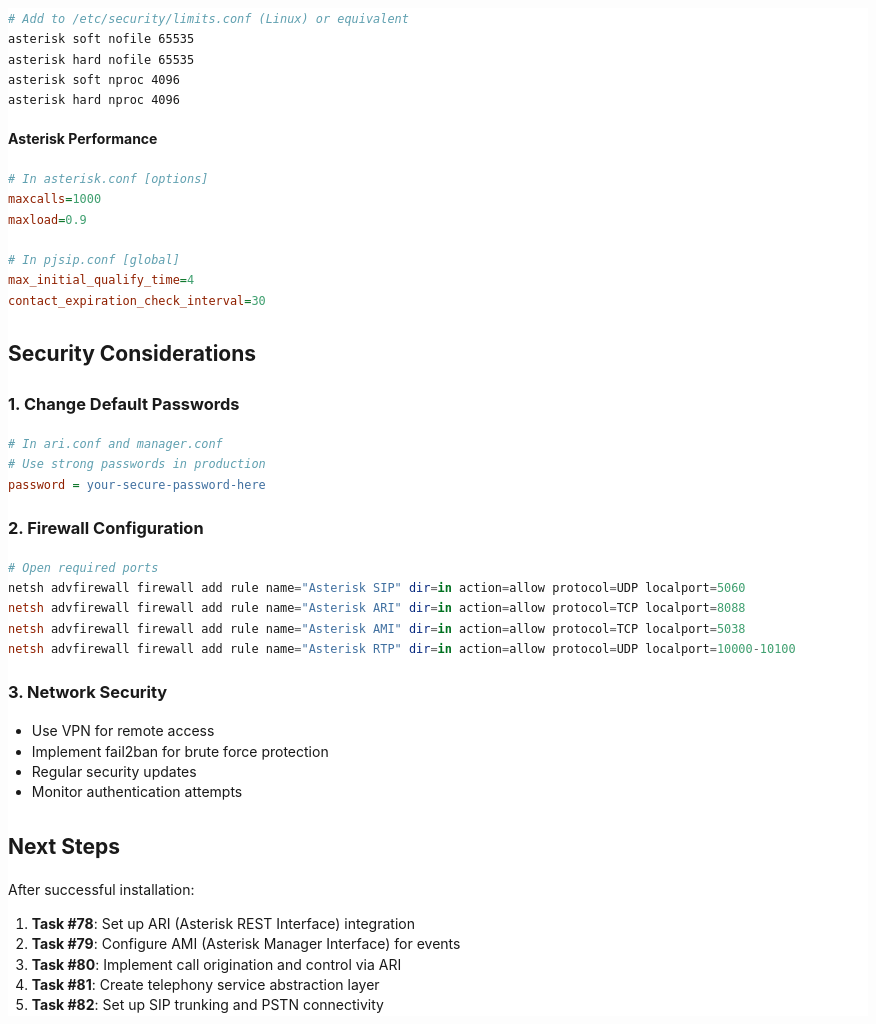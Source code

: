 ```bash
# Add to /etc/security/limits.conf (Linux) or equivalent
asterisk soft nofile 65535
asterisk hard nofile 65535
asterisk soft nproc 4096
asterisk hard nproc 4096
```

#### Asterisk Performance
```ini
# In asterisk.conf [options]
maxcalls=1000
maxload=0.9

# In pjsip.conf [global]  
max_initial_qualify_time=4
contact_expiration_check_interval=30
```

## Security Considerations

### 1. Change Default Passwords
```ini
# In ari.conf and manager.conf
# Use strong passwords in production
password = your-secure-password-here
```

### 2. Firewall Configuration
```powershell
# Open required ports
netsh advfirewall firewall add rule name="Asterisk SIP" dir=in action=allow protocol=UDP localport=5060
netsh advfirewall firewall add rule name="Asterisk ARI" dir=in action=allow protocol=TCP localport=8088
netsh advfirewall firewall add rule name="Asterisk AMI" dir=in action=allow protocol=TCP localport=5038
netsh advfirewall firewall add rule name="Asterisk RTP" dir=in action=allow protocol=UDP localport=10000-10100
```

### 3. Network Security
- Use VPN for remote access
- Implement fail2ban for brute force protection
- Regular security updates
- Monitor authentication attempts

## Next Steps

After successful installation:

1. **Task #78**: Set up ARI (Asterisk REST Interface) integration
2. **Task #79**: Configure AMI (Asterisk Manager Interface) for events  
3. **Task #80**: Implement call origination and control via ARI
4. **Task #81**: Create telephony service abstraction layer
5. **Task #82**: Set up SIP trunking and PSTN connectivity

